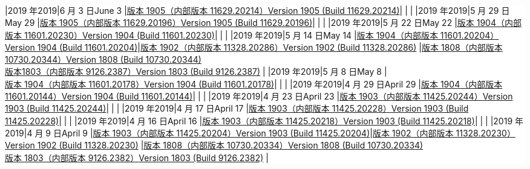 |<span data-ttu-id="1aefb-289">2019 年</span><span class="sxs-lookup"><span data-stu-id="1aefb-289">2019</span></span>|<span data-ttu-id="1aefb-290">6 月 3 日</span><span class="sxs-lookup"><span data-stu-id="1aefb-290">June 3</span></span> |[<span data-ttu-id="1aefb-291">版本 1905（内部版本 11629.20214）</span><span class="sxs-lookup"><span data-stu-id="1aefb-291">Version 1905 (Build 11629.20214)</span></span>](monthly-channel-2019.md#version-1905-june-3)| | |
|<span data-ttu-id="1aefb-292">2019 年</span><span class="sxs-lookup"><span data-stu-id="1aefb-292">2019</span></span>|<span data-ttu-id="1aefb-293">5 月 29 日</span><span class="sxs-lookup"><span data-stu-id="1aefb-293">May 29</span></span> |[<span data-ttu-id="1aefb-294">版本 1905（内部版本 11629.20196）</span><span class="sxs-lookup"><span data-stu-id="1aefb-294">Version 1905 (Build 11629.20196)</span></span>](monthly-channel-2019.md#version-1905-may-29)| | |
|<span data-ttu-id="1aefb-295">2019 年</span><span class="sxs-lookup"><span data-stu-id="1aefb-295">2019</span></span>|<span data-ttu-id="1aefb-296">5 月 22 日</span><span class="sxs-lookup"><span data-stu-id="1aefb-296">May 22</span></span> |[<span data-ttu-id="1aefb-297">版本 1904（内部版本 11601.20230）</span><span class="sxs-lookup"><span data-stu-id="1aefb-297">Version 1904 (Build 11601.20230)</span></span>](monthly-channel-2019.md#version-1904-may-22)| | |
|<span data-ttu-id="1aefb-298">2019 年</span><span class="sxs-lookup"><span data-stu-id="1aefb-298">2019</span></span>|<span data-ttu-id="1aefb-299">5 月 14 日</span><span class="sxs-lookup"><span data-stu-id="1aefb-299">May 14</span></span> |[<span data-ttu-id="1aefb-300">版本 1904（内部版本 11601.20204）</span><span class="sxs-lookup"><span data-stu-id="1aefb-300">Version 1904 (Build 11601.20204)</span></span>](monthly-channel-2019.md#version-1904-may-14)|[<span data-ttu-id="1aefb-301">版本 1902（内部版本 11328.20286）</span><span class="sxs-lookup"><span data-stu-id="1aefb-301">Version 1902 (Build 11328.20286)</span></span>](semi-annual-channel-targeted-2019.md#version-1902-may-14) |[<span data-ttu-id="1aefb-302">版本 1808（内部版本 10730.20344）</span><span class="sxs-lookup"><span data-stu-id="1aefb-302">Version 1808 (Build 10730.20344)</span></span>](semi-annual-channel-2019.md#version-1808-may-14)  <br/>  [<span data-ttu-id="1aefb-303">版本1803（内部版本 9126.2387）</span><span class="sxs-lookup"><span data-stu-id="1aefb-303">Version 1803 (Build 9126.2387)</span></span>](semi-annual-channel-2019.md#version-1803-may-14) |
|<span data-ttu-id="1aefb-304">2019 年</span><span class="sxs-lookup"><span data-stu-id="1aefb-304">2019</span></span>|<span data-ttu-id="1aefb-305">5 月 8 日</span><span class="sxs-lookup"><span data-stu-id="1aefb-305">May 8</span></span> |[<span data-ttu-id="1aefb-306">版本 1904（内部版本 11601.20178）</span><span class="sxs-lookup"><span data-stu-id="1aefb-306">Version 1904 (Build 11601.20178)</span></span>](monthly-channel-2019.md#version-1904-may-8)| | |
|<span data-ttu-id="1aefb-307">2019 年</span><span class="sxs-lookup"><span data-stu-id="1aefb-307">2019</span></span>|<span data-ttu-id="1aefb-308">4 月 29 日</span><span class="sxs-lookup"><span data-stu-id="1aefb-308">April 29</span></span> |[<span data-ttu-id="1aefb-309">版本 1904（内部版本 11601.20144）</span><span class="sxs-lookup"><span data-stu-id="1aefb-309">Version 1904 (Build 11601.20144)</span></span>](monthly-channel-2019.md#version-1904-april-29)| | |
|<span data-ttu-id="1aefb-310">2019 年</span><span class="sxs-lookup"><span data-stu-id="1aefb-310">2019</span></span>|<span data-ttu-id="1aefb-311">4 月 23 日</span><span class="sxs-lookup"><span data-stu-id="1aefb-311">April 23</span></span> |[<span data-ttu-id="1aefb-312">版本 1903（内部版本 11425.20244）</span><span class="sxs-lookup"><span data-stu-id="1aefb-312">Version 1903 (Build 11425.20244)</span></span>](monthly-channel-2019.md#version-1903-april-23)| | |
|<span data-ttu-id="1aefb-313">2019 年</span><span class="sxs-lookup"><span data-stu-id="1aefb-313">2019</span></span>|<span data-ttu-id="1aefb-314">4 月 17 日</span><span class="sxs-lookup"><span data-stu-id="1aefb-314">April 17</span></span> |[<span data-ttu-id="1aefb-315">版本 1903（内部版本 11425.20228）</span><span class="sxs-lookup"><span data-stu-id="1aefb-315">Version 1903 (Build 11425.20228)</span></span>](monthly-channel-2019.md#version-1903-april-17)| | |
|<span data-ttu-id="1aefb-316">2019 年</span><span class="sxs-lookup"><span data-stu-id="1aefb-316">2019</span></span>|<span data-ttu-id="1aefb-317">4 月 16 日</span><span class="sxs-lookup"><span data-stu-id="1aefb-317">April 16</span></span> |[<span data-ttu-id="1aefb-318">版本 1903（内部版本 11425.20218）</span><span class="sxs-lookup"><span data-stu-id="1aefb-318">Version 1903 (Build 11425.20218)</span></span>](monthly-channel-2019.md#version-1903-april-16)| | |
|<span data-ttu-id="1aefb-319">2019 年</span><span class="sxs-lookup"><span data-stu-id="1aefb-319">2019</span></span>|<span data-ttu-id="1aefb-320">4 月 9 日</span><span class="sxs-lookup"><span data-stu-id="1aefb-320">April 9</span></span> |[<span data-ttu-id="1aefb-321">版本 1903（内部版本 11425.20204）</span><span class="sxs-lookup"><span data-stu-id="1aefb-321">Version 1903 (Build 11425.20204)</span></span>](monthly-channel-2019.md#version-1903-april-9)|[<span data-ttu-id="1aefb-322">版本 1902（内部版本 11328.20230）</span><span class="sxs-lookup"><span data-stu-id="1aefb-322">Version 1902 (Build 11328.20230)</span></span>](semi-annual-channel-targeted-2019.md#version-1902-april-9) |[<span data-ttu-id="1aefb-323">版本 1808（内部版本 10730.20334）</span><span class="sxs-lookup"><span data-stu-id="1aefb-323">Version 1808 (Build 10730.20334)</span></span>](semi-annual-channel-2019.md#version-1808-april-9)  <br/>  [<span data-ttu-id="1aefb-324">版本 1803（内部版本 9126.2382）</span><span class="sxs-lookup"><span data-stu-id="1aefb-324">Version 1803 (Build 9126.2382)</span></span>](semi-annual-channel-2019.md#version-1803-april-9) |